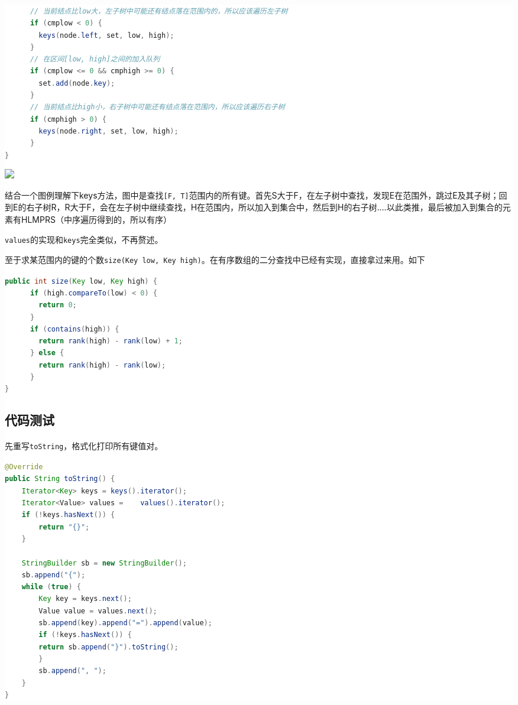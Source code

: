 ```java
      // 当前结点比low大，左子树中可能还有结点落在范围内的，所以应该遍历左子树
      if (cmplow < 0) {
        keys(node.left, set, low, high);
      }
      // 在区间[low, high]之间的加入队列
      if (cmplow <= 0 && cmphigh >= 0) {
        set.add(node.key);
      }
      // 当前结点比high小，右子树中可能还有结点落在范围内，所以应该遍历右子树
      if (cmphigh > 0) {
        keys(node.right, set, low, high);
      }
}
```

![](http://upload-images.jianshu.io/upload_images/2726327-9540e2d70fa4b476.PNG?imageMogr2/auto-orient/strip%7CimageView2/2/w/1240)

结合一个图例理解下keys方法，图中是查找`[F, T]`范围内的所有键。首先S大于F，在左子树中查找，发现E在范围外，跳过E及其子树；回到E的右子树R，R大于F，会在左子树中继续查找，H在范围内，所以加入到集合中，然后到H的右子树....以此类推，最后被加入到集合的元素有HLMPRS（中序遍历得到的，所以有序）

`values`的实现和`keys`完全类似，不再赘述。

至于求某范围内的键的个数`size(Key low, Key high)`。在有序数组的二分查找中已经有实现，直接拿过来用。如下

```java
public int size(Key low, Key high) {
      if (high.compareTo(low) < 0) {
        return 0;
      }
      if (contains(high)) {
        return rank(high) - rank(low) + 1;
      } else {
        return rank(high) - rank(low);
      }
}
```

## 代码测试

先重写`toString`，格式化打印所有键值对。

```java
@Override
public String toString() {
  	Iterator<Key> keys = keys().iterator();
  	Iterator<Value> values = 	values().iterator();
  	if (!keys.hasNext()) {
    	return "{}";
  	}

  	StringBuilder sb = new StringBuilder();
  	sb.append("{");
  	while (true) {
    	Key key = keys.next();
    	Value value = values.next();
    	sb.append(key).append("=").append(value);
    	if (!keys.hasNext()) {
      	return sb.append("}").toString();
    	}
    	sb.append(", ");
  	}
}
```
